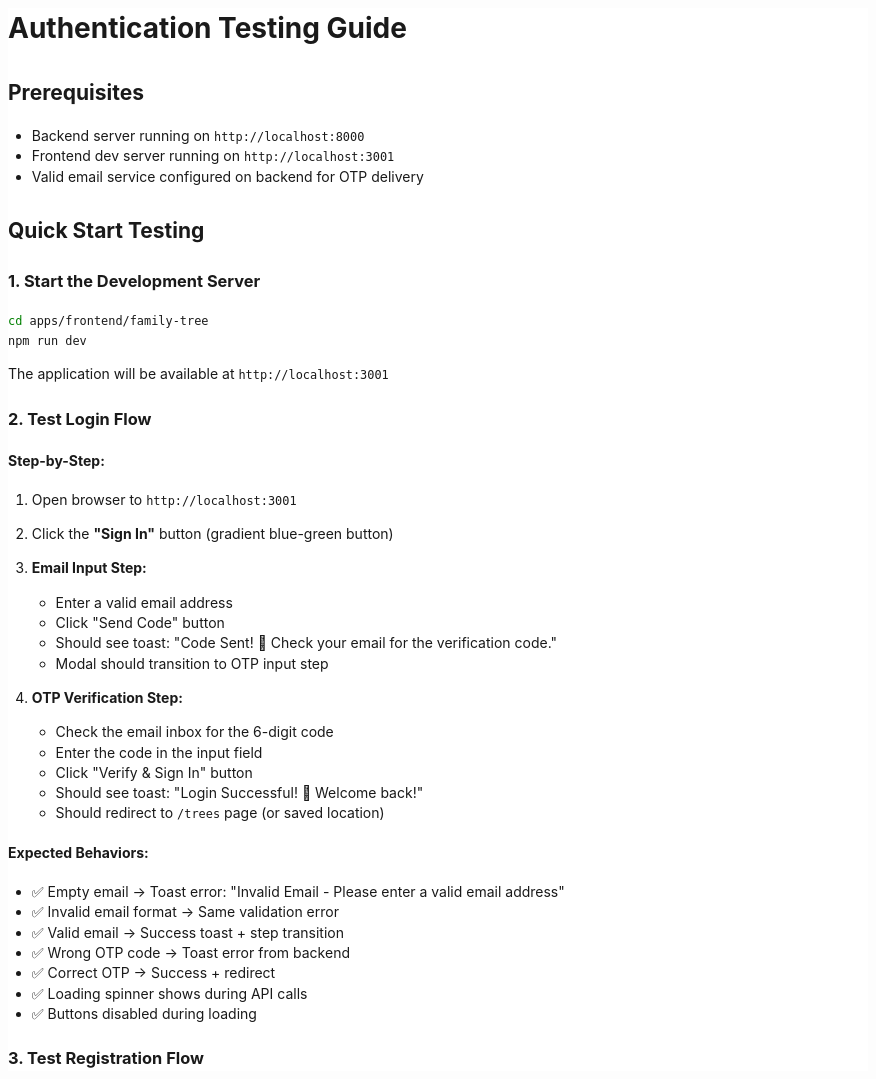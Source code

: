 # Authentication Testing Guide

## Prerequisites

- Backend server running on `http://localhost:8000`
- Frontend dev server running on `http://localhost:3001`
- Valid email service configured on backend for OTP delivery

## Quick Start Testing

### 1. Start the Development Server

```bash
cd apps/frontend/family-tree
npm run dev
```

The application will be available at `http://localhost:3001`

### 2. Test Login Flow

#### Step-by-Step:

1. Open browser to `http://localhost:3001`
2. Click the **"Sign In"** button (gradient blue-green button)
3. **Email Input Step:**

   - Enter a valid email address
   - Click "Send Code" button
   - Should see toast: "Code Sent! 📧 Check your email for the verification code."
   - Modal should transition to OTP input step

4. **OTP Verification Step:**
   - Check the email inbox for the 6-digit code
   - Enter the code in the input field
   - Click "Verify & Sign In" button
   - Should see toast: "Login Successful! 🎉 Welcome back!"
   - Should redirect to `/trees` page (or saved location)

#### Expected Behaviors:

- ✅ Empty email → Toast error: "Invalid Email - Please enter a valid email address"
- ✅ Invalid email format → Same validation error
- ✅ Valid email → Success toast + step transition
- ✅ Wrong OTP code → Toast error from backend
- ✅ Correct OTP → Success + redirect
- ✅ Loading spinner shows during API calls
- ✅ Buttons disabled during loading

### 3. Test Registration Flow

